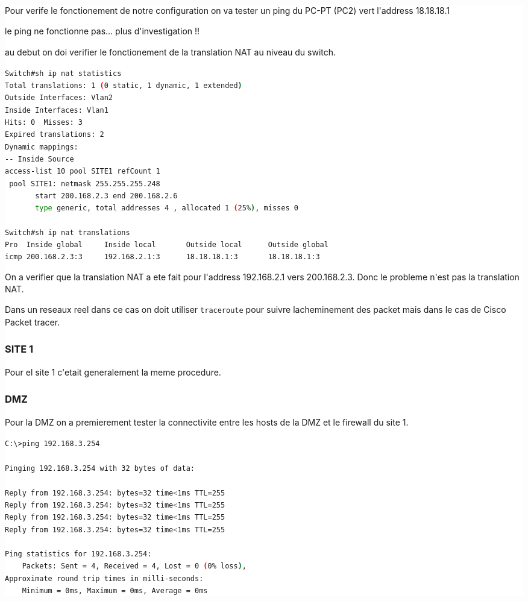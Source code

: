 Pour verife le fonctionement de notre configuration on va tester un ping du PC-PT (PC2) vert l'address 18.18.18.1

le ping ne fonctionne pas... plus d'investigation !!

au debut on doi verifier le fonctionement de la translation NAT au niveau du switch.

```bash
Switch#sh ip nat statistics 
Total translations: 1 (0 static, 1 dynamic, 1 extended)
Outside Interfaces: Vlan2
Inside Interfaces: Vlan1
Hits: 0  Misses: 3
Expired translations: 2
Dynamic mappings:
-- Inside Source
access-list 10 pool SITE1 refCount 1
 pool SITE1: netmask 255.255.255.248
       start 200.168.2.3 end 200.168.2.6
       type generic, total addresses 4 , allocated 1 (25%), misses 0

Switch#sh ip nat translations 
Pro  Inside global     Inside local       Outside local      Outside global
icmp 200.168.2.3:3     192.168.2.1:3      18.18.18.1:3       18.18.18.1:3

```

On a verifier que la translation NAT a ete fait pour l'address 192.168.2.1 vers 200.168.2.3. Donc le probleme n'est pas la translation NAT.

Dans un reseaux reel dans ce cas on doit utiliser `traceroute` pour suivre lacheminement des packet mais dans le cas de Cisco Packet tracer.

### SITE 1

Pour el site 1 c'etait generalement la meme procedure.

### DMZ

Pour la DMZ on a premierement tester la connectivite entre les hosts de la DMZ et le firewall du site 1.

```bash
C:\>ping 192.168.3.254

Pinging 192.168.3.254 with 32 bytes of data:

Reply from 192.168.3.254: bytes=32 time<1ms TTL=255
Reply from 192.168.3.254: bytes=32 time<1ms TTL=255
Reply from 192.168.3.254: bytes=32 time<1ms TTL=255
Reply from 192.168.3.254: bytes=32 time<1ms TTL=255

Ping statistics for 192.168.3.254:
    Packets: Sent = 4, Received = 4, Lost = 0 (0% loss),
Approximate round trip times in milli-seconds:
    Minimum = 0ms, Maximum = 0ms, Average = 0ms
```
